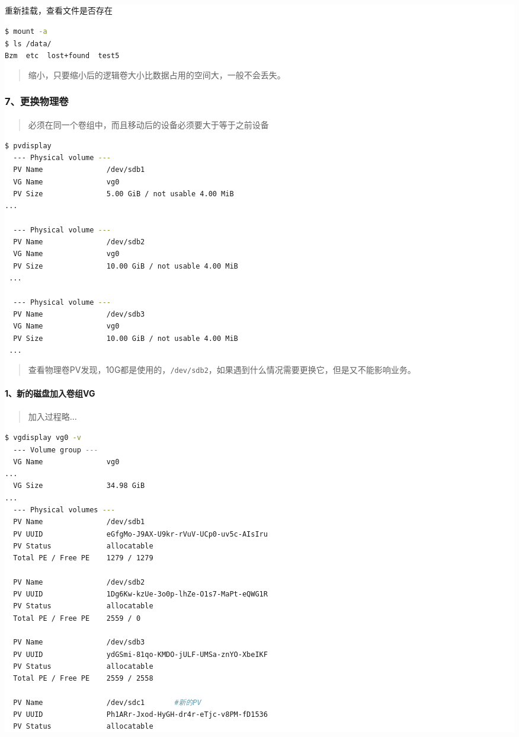 重新挂载，查看文件是否存在

```bash
$ mount -a
$ ls /data/
Bzm  etc  lost+found  test5
```

>   缩小，只要缩小后的逻辑卷大小比数据占用的空间大，一般不会丢失。

### 7、更换物理卷

>   必须在同一个卷组中，而且移动后的设备必须要大于等于之前设备

```bash
$ pvdisplay 
  --- Physical volume ---
  PV Name               /dev/sdb1
  VG Name               vg0
  PV Size               5.00 GiB / not usable 4.00 MiB
...
   
  --- Physical volume ---
  PV Name               /dev/sdb2
  VG Name               vg0
  PV Size               10.00 GiB / not usable 4.00 MiB
 ...
   
  --- Physical volume ---
  PV Name               /dev/sdb3
  VG Name               vg0
  PV Size               10.00 GiB / not usable 4.00 MiB
 ...
```

>   查看物理卷PV发现，10G都是使用的，`/dev/sdb2`，如果遇到什么情况需要更换它，但是又不能影响业务。

#### 1、新的磁盘加入卷组VG

>   加入过程略...

```bash
$ vgdisplay vg0 -v
  --- Volume group ---
  VG Name               vg0
...
  VG Size               34.98 GiB
...
  --- Physical volumes ---
  PV Name               /dev/sdb1     
  PV UUID               eGfgMo-J9AX-U9kr-rVuV-UCp0-uv5c-AIsIru
  PV Status             allocatable
  Total PE / Free PE    1279 / 1279
   
  PV Name               /dev/sdb2     
  PV UUID               1Dg6Kw-kzUe-3o0p-lhZe-O1s7-MaPt-eQWG1R
  PV Status             allocatable
  Total PE / Free PE    2559 / 0
   
  PV Name               /dev/sdb3     
  PV UUID               ydGSmi-81qo-KMDO-jULF-UMSa-znYO-XbeIKF
  PV Status             allocatable
  Total PE / Free PE    2559 / 2558
   
  PV Name               /dev/sdc1    	#新的PV 
  PV UUID               Ph1ARr-Jxod-HyGH-dr4r-eTjc-v8PM-fD1536
  PV Status             allocatable
```